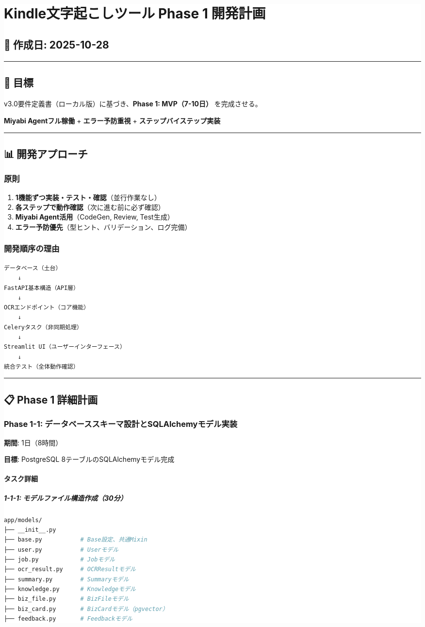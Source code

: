# Kindle文字起こしツール Phase 1 開発計画

## 📅 作成日: 2025-10-28

---

## 🎯 目標

v3.0要件定義書（ローカル版）に基づき、**Phase 1: MVP（7-10日）** を完成させる。

**Miyabi Agentフル稼働** + **エラー予防重視** + **ステップバイステップ実装**

---

## 📊 開発アプローチ

### 原則
1. **1機能ずつ実装・テスト・確認**（並行作業なし）
2. **各ステップで動作確認**（次に進む前に必ず確認）
3. **Miyabi Agent活用**（CodeGen, Review, Test生成）
4. **エラー予防優先**（型ヒント、バリデーション、ログ完備）

### 開発順序の理由
```
データベース（土台）
    ↓
FastAPI基本構造（API層）
    ↓
OCRエンドポイント（コア機能）
    ↓
Celeryタスク（非同期処理）
    ↓
Streamlit UI（ユーザーインターフェース）
    ↓
統合テスト（全体動作確認）
```

---

## 📋 Phase 1 詳細計画

### **Phase 1-1: データベーススキーマ設計とSQLAlchemyモデル実装**

**期間**: 1日（8時間）

**目標**: PostgreSQL 8テーブルのSQLAlchemyモデル完成

#### タスク詳細

##### 1-1-1: モデルファイル構造作成（30分）
```bash
app/models/
├── __init__.py
├── base.py           # Base設定、共通Mixin
├── user.py           # Userモデル
├── job.py            # Jobモデル
├── ocr_result.py     # OCRResultモデル
├── summary.py        # Summaryモデル
├── knowledge.py      # Knowledgeモデル
├── biz_file.py       # BizFileモデル
├── biz_card.py       # BizCardモデル（pgvector）
├── feedback.py       # Feedbackモデル
```